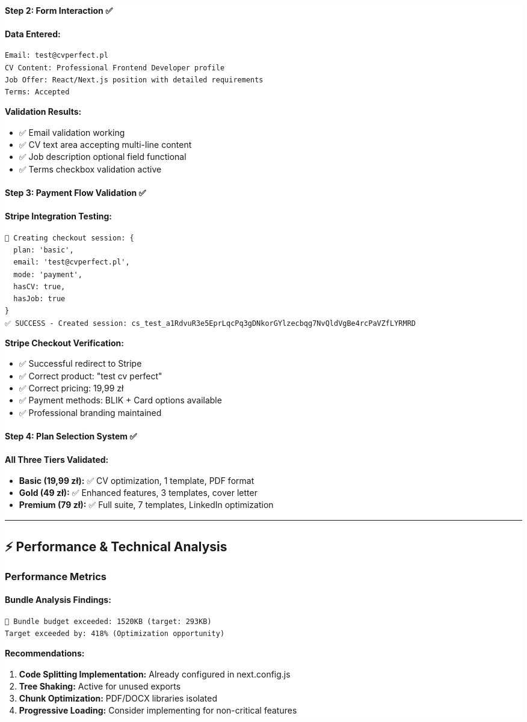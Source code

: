 #### Step 2: Form Interaction ✅
**Data Entered:**
```
Email: test@cvperfect.pl
CV Content: Professional Frontend Developer profile
Job Offer: React/Next.js position with detailed requirements
Terms: Accepted
```
**Validation Results:**
- ✅ Email validation working
- ✅ CV text area accepting multi-line content
- ✅ Job description optional field functional
- ✅ Terms checkbox validation active

#### Step 3: Payment Flow Validation ✅
**Stripe Integration Testing:**
```
🎯 Creating checkout session: {
  plan: 'basic',
  email: 'test@cvperfect.pl',
  mode: 'payment',
  hasCV: true,
  hasJob: true
}
✅ SUCCESS - Created session: cs_test_a1RdvuR3e5EprLqcPq3gDNkorGYlzecbqg7NvQldVgBe4rcPaVZfLYRMRD
```

**Stripe Checkout Verification:**
- ✅ Successful redirect to Stripe
- ✅ Correct product: "test cv perfect"
- ✅ Correct pricing: 19,99 zł
- ✅ Payment methods: BLIK + Card options available
- ✅ Professional branding maintained

#### Step 4: Plan Selection System ✅
**All Three Tiers Validated:**
- **Basic (19,99 zł):** ✅ CV optimization, 1 template, PDF format
- **Gold (49 zł):** ✅ Enhanced features, 3 templates, cover letter
- **Premium (79 zł):** ✅ Full suite, 7 templates, LinkedIn optimization

---

## ⚡ Performance & Technical Analysis

### Performance Metrics
**Bundle Analysis Findings:**
```
🚨 Bundle budget exceeded: 1520KB (target: 293KB)
Target exceeded by: 418% (Optimization opportunity)
```

**Recommendations:**
1. **Code Splitting Implementation:** Already configured in next.config.js
2. **Tree Shaking:** Active for unused exports
3. **Chunk Optimization:** PDF/DOCX libraries isolated
4. **Progressive Loading:** Consider implementing for non-critical features
